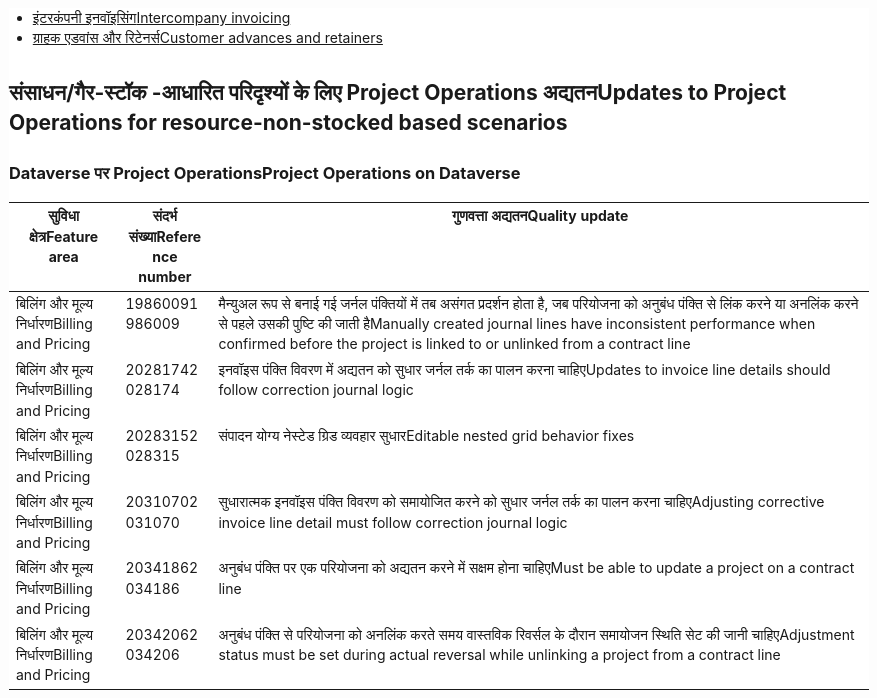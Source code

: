   - [<span data-ttu-id="54fb9-111">इंटरकंपनी इनवॉइसिंग</span><span class="sxs-lookup"><span data-stu-id="54fb9-111">Intercompany invoicing</span></span>](../project-accounting/intercompany-invoicing-overview.md) 
  - [<span data-ttu-id="54fb9-112">ग्राहक एडवांस और रिटेनर्स</span><span class="sxs-lookup"><span data-stu-id="54fb9-112">Customer advances and retainers</span></span>](../pro/sales/set-up-advances-retainer-based-contracts-sales.md)

## <a name="updates-to-project-operations-for-resource-non-stocked-based-scenarios"></a><span data-ttu-id="54fb9-113">संसाधन/गैर-स्टॉक -आधारित परिदृश्यों के लिए Project Operations अद्यतन</span><span class="sxs-lookup"><span data-stu-id="54fb9-113">Updates to Project Operations for resource-non-stocked based scenarios</span></span>

### <a name="project-operations-on-dataverse"></a><span data-ttu-id="54fb9-114">Dataverse पर Project Operations</span><span class="sxs-lookup"><span data-stu-id="54fb9-114">Project Operations on Dataverse</span></span>

| <span data-ttu-id="54fb9-115">सुविधा क्षेत्र</span><span class="sxs-lookup"><span data-stu-id="54fb9-115">Feature area</span></span>                    | <span data-ttu-id="54fb9-116">संदर्भ संख्या</span><span class="sxs-lookup"><span data-stu-id="54fb9-116">Reference number</span></span> | <span data-ttu-id="54fb9-117">गुणवत्ता अद्यतन</span><span class="sxs-lookup"><span data-stu-id="54fb9-117">Quality update</span></span>                                                                                                                                               |
|---------------------------------|------------------|--------------------------------------------------------------------------------------------------------------------------------------------------------------|
| <span data-ttu-id="54fb9-118">बिलिंग और मूल्य निर्धारण</span><span class="sxs-lookup"><span data-stu-id="54fb9-118">Billing and Pricing</span></span>             | <span data-ttu-id="54fb9-119">1986009</span><span class="sxs-lookup"><span data-stu-id="54fb9-119">1986009</span></span>          | <span data-ttu-id="54fb9-120">मैन्युअल रूप से बनाई गई जर्नल पंक्तियों में तब असंगत प्रदर्शन होता है, जब परियोजना को अनुबंध पंक्ति से लिंक करने या अनलिंक करने से पहले उसकी पुष्टि की जाती है</span><span class="sxs-lookup"><span data-stu-id="54fb9-120">Manually created journal lines have inconsistent performance when confirmed before the project is linked to or unlinked from a contract line</span></span>                     |
| <span data-ttu-id="54fb9-121">बिलिंग और मूल्य निर्धारण</span><span class="sxs-lookup"><span data-stu-id="54fb9-121">Billing and Pricing</span></span>             | <span data-ttu-id="54fb9-122">2028174</span><span class="sxs-lookup"><span data-stu-id="54fb9-122">2028174</span></span>          | <span data-ttu-id="54fb9-123">इनवॉइस पंक्ति विवरण में अद्यतन को सुधार जर्नल तर्क का पालन करना चाहिए</span><span class="sxs-lookup"><span data-stu-id="54fb9-123">Updates to invoice line details should follow correction journal logic</span></span>                                                                                  |
| <span data-ttu-id="54fb9-124">बिलिंग और मूल्य निर्धारण</span><span class="sxs-lookup"><span data-stu-id="54fb9-124">Billing and Pricing</span></span>             | <span data-ttu-id="54fb9-125">2028315</span><span class="sxs-lookup"><span data-stu-id="54fb9-125">2028315</span></span>          | <span data-ttu-id="54fb9-126">संपादन योग्य नेस्टेड ग्रिड व्यवहार सुधार</span><span class="sxs-lookup"><span data-stu-id="54fb9-126">Editable nested grid behavior fixes</span></span>                                                                                                                        |
| <span data-ttu-id="54fb9-127">बिलिंग और मूल्य निर्धारण</span><span class="sxs-lookup"><span data-stu-id="54fb9-127">Billing and Pricing</span></span>             | <span data-ttu-id="54fb9-128">2031070</span><span class="sxs-lookup"><span data-stu-id="54fb9-128">2031070</span></span>          | <span data-ttu-id="54fb9-129">सुधारात्मक इनवॉइस पंक्ति विवरण को समायोजित करने को सुधार जर्नल तर्क का पालन करना चाहिए</span><span class="sxs-lookup"><span data-stu-id="54fb9-129">Adjusting corrective invoice line detail must follow correction journal logic</span></span>                                                                              |
| <span data-ttu-id="54fb9-130">बिलिंग और मूल्य निर्धारण</span><span class="sxs-lookup"><span data-stu-id="54fb9-130">Billing and Pricing</span></span>             | <span data-ttu-id="54fb9-131">2034186</span><span class="sxs-lookup"><span data-stu-id="54fb9-131">2034186</span></span>          | <span data-ttu-id="54fb9-132">अनुबंध पंक्ति पर एक परियोजना को अद्यतन करने में सक्षम होना चाहिए</span><span class="sxs-lookup"><span data-stu-id="54fb9-132">Must be able to update a project on a contract line</span></span>                                                                                                        |
| <span data-ttu-id="54fb9-133">बिलिंग और मूल्य निर्धारण</span><span class="sxs-lookup"><span data-stu-id="54fb9-133">Billing and Pricing</span></span>             | <span data-ttu-id="54fb9-134">2034206</span><span class="sxs-lookup"><span data-stu-id="54fb9-134">2034206</span></span>          | <span data-ttu-id="54fb9-135">अनुबंध पंक्ति से परियोजना को अनलिंक करते समय वास्तविक रिवर्सल के दौरान समायोजन स्थिति सेट की जानी चाहिए</span><span class="sxs-lookup"><span data-stu-id="54fb9-135">Adjustment status must be set during actual reversal while unlinking a project from a contract line</span></span>                                                        |